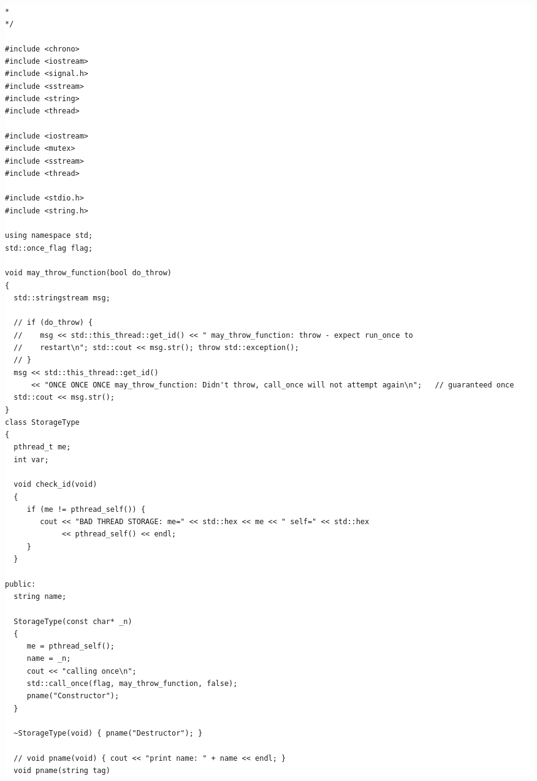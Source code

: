 ```
*
*/

#include <chrono>
#include <iostream>
#include <signal.h>
#include <sstream>
#include <string>
#include <thread>

#include <iostream>
#include <mutex>
#include <sstream>
#include <thread>

#include <stdio.h>
#include <string.h>

using namespace std;
std::once_flag flag;

void may_throw_function(bool do_throw)
{
  std::stringstream msg;

  // if (do_throw) {
  //    msg << std::this_thread::get_id() << " may_throw_function: throw - expect run_once to
  //    restart\n"; std::cout << msg.str(); throw std::exception();
  // }
  msg << std::this_thread::get_id()
      << "ONCE ONCE ONCE may_throw_function: Didn't throw, call_once will not attempt again\n";   // guaranteed once
  std::cout << msg.str();
}
class StorageType
{
  pthread_t me;
  int var;

  void check_id(void)
  {
     if (me != pthread_self()) {
        cout << "BAD THREAD STORAGE: me=" << std::hex << me << " self=" << std::hex
             << pthread_self() << endl;
     }
  }

public:
  string name;

  StorageType(const char* _n)
  {
     me = pthread_self();
     name = _n;
     cout << "calling once\n";
     std::call_once(flag, may_throw_function, false);
     pname("Constructor");
  }

  ~StorageType(void) { pname("Destructor"); }

  // void pname(void) { cout << "print name: " + name << endl; }
  void pname(string tag)
```